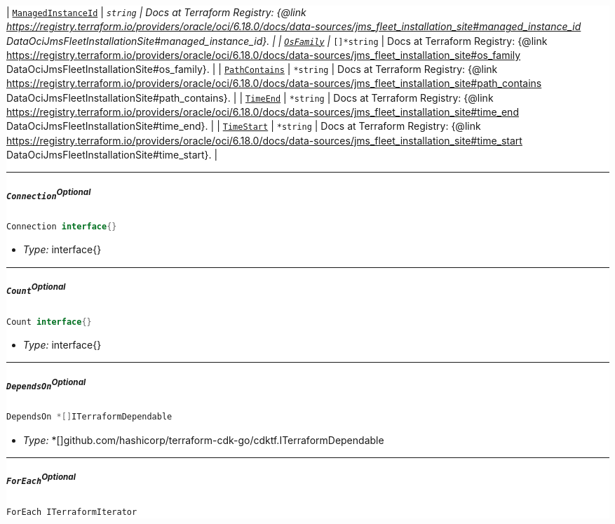 | <code><a href="#rhizo-co-terraform-provider-oci.dataOciJmsFleetInstallationSite.DataOciJmsFleetInstallationSiteConfig.property.managedInstanceId">ManagedInstanceId</a></code> | <code>*string</code> | Docs at Terraform Registry: {@link https://registry.terraform.io/providers/oracle/oci/6.18.0/docs/data-sources/jms_fleet_installation_site#managed_instance_id DataOciJmsFleetInstallationSite#managed_instance_id}. |
| <code><a href="#rhizo-co-terraform-provider-oci.dataOciJmsFleetInstallationSite.DataOciJmsFleetInstallationSiteConfig.property.osFamily">OsFamily</a></code> | <code>*[]*string</code> | Docs at Terraform Registry: {@link https://registry.terraform.io/providers/oracle/oci/6.18.0/docs/data-sources/jms_fleet_installation_site#os_family DataOciJmsFleetInstallationSite#os_family}. |
| <code><a href="#rhizo-co-terraform-provider-oci.dataOciJmsFleetInstallationSite.DataOciJmsFleetInstallationSiteConfig.property.pathContains">PathContains</a></code> | <code>*string</code> | Docs at Terraform Registry: {@link https://registry.terraform.io/providers/oracle/oci/6.18.0/docs/data-sources/jms_fleet_installation_site#path_contains DataOciJmsFleetInstallationSite#path_contains}. |
| <code><a href="#rhizo-co-terraform-provider-oci.dataOciJmsFleetInstallationSite.DataOciJmsFleetInstallationSiteConfig.property.timeEnd">TimeEnd</a></code> | <code>*string</code> | Docs at Terraform Registry: {@link https://registry.terraform.io/providers/oracle/oci/6.18.0/docs/data-sources/jms_fleet_installation_site#time_end DataOciJmsFleetInstallationSite#time_end}. |
| <code><a href="#rhizo-co-terraform-provider-oci.dataOciJmsFleetInstallationSite.DataOciJmsFleetInstallationSiteConfig.property.timeStart">TimeStart</a></code> | <code>*string</code> | Docs at Terraform Registry: {@link https://registry.terraform.io/providers/oracle/oci/6.18.0/docs/data-sources/jms_fleet_installation_site#time_start DataOciJmsFleetInstallationSite#time_start}. |

---

##### `Connection`<sup>Optional</sup> <a name="Connection" id="rhizo-co-terraform-provider-oci.dataOciJmsFleetInstallationSite.DataOciJmsFleetInstallationSiteConfig.property.connection"></a>

```go
Connection interface{}
```

- *Type:* interface{}

---

##### `Count`<sup>Optional</sup> <a name="Count" id="rhizo-co-terraform-provider-oci.dataOciJmsFleetInstallationSite.DataOciJmsFleetInstallationSiteConfig.property.count"></a>

```go
Count interface{}
```

- *Type:* interface{}

---

##### `DependsOn`<sup>Optional</sup> <a name="DependsOn" id="rhizo-co-terraform-provider-oci.dataOciJmsFleetInstallationSite.DataOciJmsFleetInstallationSiteConfig.property.dependsOn"></a>

```go
DependsOn *[]ITerraformDependable
```

- *Type:* *[]github.com/hashicorp/terraform-cdk-go/cdktf.ITerraformDependable

---

##### `ForEach`<sup>Optional</sup> <a name="ForEach" id="rhizo-co-terraform-provider-oci.dataOciJmsFleetInstallationSite.DataOciJmsFleetInstallationSiteConfig.property.forEach"></a>

```go
ForEach ITerraformIterator
```
